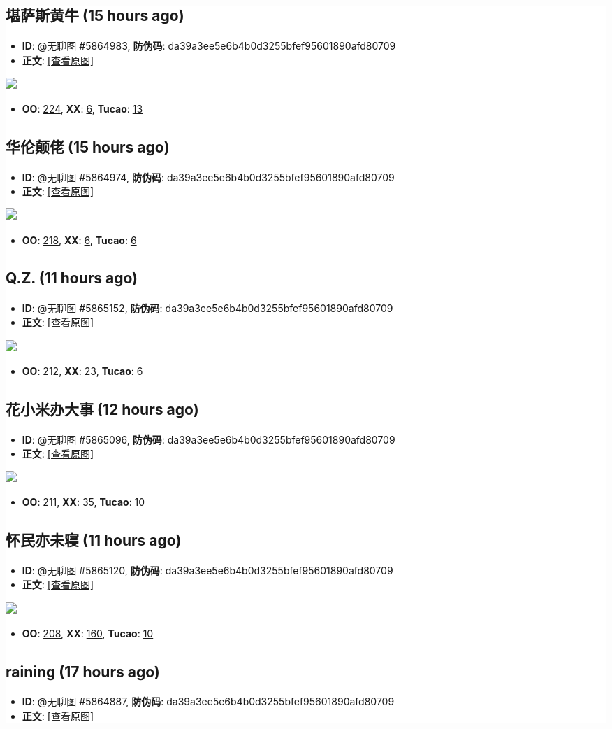 ## 堪萨斯黄牛 (15 hours ago) 

- **ID**: @无聊图 #5864983, **防伪码**: da39a3ee5e6b4b0d3255bfef95601890afd80709
- **正文**: [[查看原图]](//img.toto.im/large/b757552fgy1hz74t7suhyj20cs0ro0y0.jpg)  

![](https://img.toto.im/mw600/b757552fgy1hz74t7suhyj20cs0ro0y0.jpg)
- **OO**: [224](https://jandan.net/t/5864983#tucao-like), **XX**: [6](https://jandan.net/t/5864983#tucao-unlike), **Tucao**: [13](https://jandan.net/t/5864983#tucao-list)

## 华伦颠佬 (15 hours ago) 

- **ID**: @无聊图 #5864974, **防伪码**: da39a3ee5e6b4b0d3255bfef95601890afd80709
- **正文**: [[查看原图]](//img.toto.im/large/008HL3Tkly1hynn4qwv90g30b40b27wl.gif)  

![](https://img.toto.im/large/008HL3Tkly1hynn4qwv90g30b40b27wl.gif)
- **OO**: [218](https://jandan.net/t/5864974#tucao-like), **XX**: [6](https://jandan.net/t/5864974#tucao-unlike), **Tucao**: [6](https://jandan.net/t/5864974#tucao-list)

## Q.Z. (11 hours ago) 

- **ID**: @无聊图 #5865152, **防伪码**: da39a3ee5e6b4b0d3255bfef95601890afd80709
- **正文**: [[查看原图]](//img.toto.im/large/007762gFly1hz6wjzgzh3j30qn0zkwub.jpg)  

![](https://img.toto.im/mw600/007762gFly1hz6wjzgzh3j30qn0zkwub.jpg)
- **OO**: [212](https://jandan.net/t/5865152#tucao-like), **XX**: [23](https://jandan.net/t/5865152#tucao-unlike), **Tucao**: [6](https://jandan.net/t/5865152#tucao-list)

## 花小米办大事 (12 hours ago) 

- **ID**: @无聊图 #5865096, **防伪码**: da39a3ee5e6b4b0d3255bfef95601890afd80709
- **正文**: [[查看原图]](//img.toto.im/large/008HL3Tkly1hz7ev6zgckj30kx0rs774.jpg)  

![](https://img.toto.im/mw600/008HL3Tkly1hz7ev6zgckj30kx0rs774.jpg)
- **OO**: [211](https://jandan.net/t/5865096#tucao-like), **XX**: [35](https://jandan.net/t/5865096#tucao-unlike), **Tucao**: [10](https://jandan.net/t/5865096#tucao-list)

## 怀民亦未寝 (11 hours ago) 

- **ID**: @无聊图 #5865120, **防伪码**: da39a3ee5e6b4b0d3255bfef95601890afd80709
- **正文**: [[查看原图]](//img.toto.im/large/008HL3Tkly1hz7g55i8dhj30j60kmq4i.jpg)  

![](https://img.toto.im/mw600/008HL3Tkly1hz7g55i8dhj30j60kmq4i.jpg)
- **OO**: [208](https://jandan.net/t/5865120#tucao-like), **XX**: [160](https://jandan.net/t/5865120#tucao-unlike), **Tucao**: [10](https://jandan.net/t/5865120#tucao-list)

## raining (17 hours ago) 

- **ID**: @无聊图 #5864887, **防伪码**: da39a3ee5e6b4b0d3255bfef95601890afd80709
- **正文**: [[查看原图]](//img.toto.im/large/008HL3Tkly1hz769flqidj30bd0zbdhb.jpg)  
